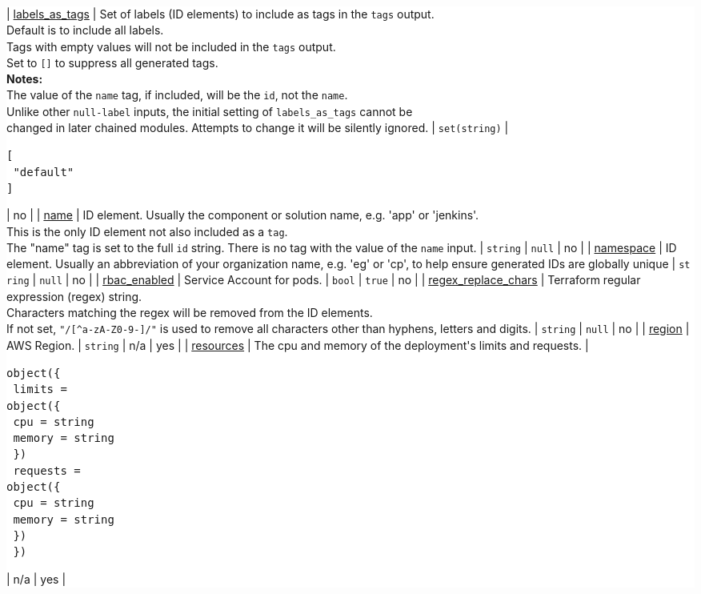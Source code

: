 | <a name="input_labels_as_tags"></a> [labels\_as\_tags](#input\_labels\_as\_tags) | Set of labels (ID elements) to include as tags in the `tags` output.<br>Default is to include all labels.<br>Tags with empty values will not be included in the `tags` output.<br>Set to `[]` to suppress all generated tags.<br>**Notes:**<br>  The value of the `name` tag, if included, will be the `id`, not the `name`.<br>  Unlike other `null-label` inputs, the initial setting of `labels_as_tags` cannot be<br>  changed in later chained modules. Attempts to change it will be silently ignored. | `set(string)` | <pre>[<br>  "default"<br>]</pre> | no |
| <a name="input_name"></a> [name](#input\_name) | ID element. Usually the component or solution name, e.g. 'app' or 'jenkins'.<br>This is the only ID element not also included as a `tag`.<br>The "name" tag is set to the full `id` string. There is no tag with the value of the `name` input. | `string` | `null` | no |
| <a name="input_namespace"></a> [namespace](#input\_namespace) | ID element. Usually an abbreviation of your organization name, e.g. 'eg' or 'cp', to help ensure generated IDs are globally unique | `string` | `null` | no |
| <a name="input_rbac_enabled"></a> [rbac\_enabled](#input\_rbac\_enabled) | Service Account for pods. | `bool` | `true` | no |
| <a name="input_regex_replace_chars"></a> [regex\_replace\_chars](#input\_regex\_replace\_chars) | Terraform regular expression (regex) string.<br>Characters matching the regex will be removed from the ID elements.<br>If not set, `"/[^a-zA-Z0-9-]/"` is used to remove all characters other than hyphens, letters and digits. | `string` | `null` | no |
| <a name="input_region"></a> [region](#input\_region) | AWS Region. | `string` | n/a | yes |
| <a name="input_resources"></a> [resources](#input\_resources) | The cpu and memory of the deployment's limits and requests. | <pre>object({<br>    limits = object({<br>      cpu    = string<br>      memory = string<br>    })<br>    requests = object({<br>      cpu    = string<br>      memory = string<br>    })<br>  })</pre> | n/a | yes |